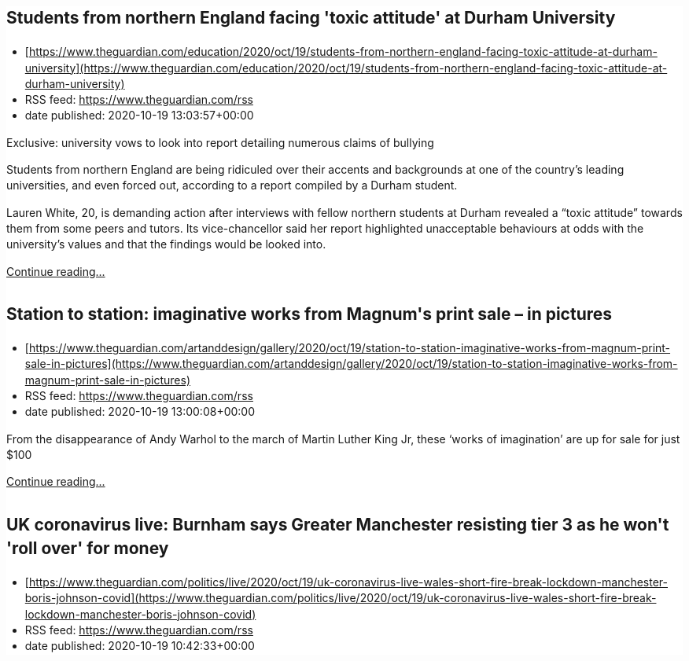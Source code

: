 ## Students from northern England facing 'toxic attitude' at Durham University
 - [https://www.theguardian.com/education/2020/oct/19/students-from-northern-england-facing-toxic-attitude-at-durham-university](https://www.theguardian.com/education/2020/oct/19/students-from-northern-england-facing-toxic-attitude-at-durham-university)
 - RSS feed: https://www.theguardian.com/rss
 - date published: 2020-10-19 13:03:57+00:00

<p>Exclusive: university vows to look into report detailing numerous claims of bullying</p><p>Students from northern England are being ridiculed over their accents and backgrounds at one of the country’s leading universities, and even forced out, according to a report compiled by a Durham student.</p><p>Lauren White, 20, is demanding action after interviews with fellow northern students at Durham revealed a “toxic attitude” towards them from some peers and tutors. Its vice-chancellor said her report highlighted unacceptable behaviours at odds with the university’s values and that the findings would be looked into.</p> <a href="https://www.theguardian.com/education/2020/oct/19/students-from-northern-england-facing-toxic-attitude-at-durham-university">Continue reading...</a>

## Station to station: imaginative works from Magnum's print sale – in pictures
 - [https://www.theguardian.com/artanddesign/gallery/2020/oct/19/station-to-station-imaginative-works-from-magnum-print-sale-in-pictures](https://www.theguardian.com/artanddesign/gallery/2020/oct/19/station-to-station-imaginative-works-from-magnum-print-sale-in-pictures)
 - RSS feed: https://www.theguardian.com/rss
 - date published: 2020-10-19 13:00:08+00:00

<p>From the disappearance of Andy Warhol to the march of Martin Luther King Jr, these ‘works of imagination’ are up for sale for just $100</p> <a href="https://www.theguardian.com/artanddesign/gallery/2020/oct/19/station-to-station-imaginative-works-from-magnum-print-sale-in-pictures">Continue reading...</a>

## UK coronavirus live: Burnham says Greater Manchester resisting tier 3 as he won't 'roll over' for money
 - [https://www.theguardian.com/politics/live/2020/oct/19/uk-coronavirus-live-wales-short-fire-break-lockdown-manchester-boris-johnson-covid](https://www.theguardian.com/politics/live/2020/oct/19/uk-coronavirus-live-wales-short-fire-break-lockdown-manchester-boris-johnson-covid)
 - RSS feed: https://www.theguardian.com/rss
 - date published: 2020-10-19 10:42:33+00:00
